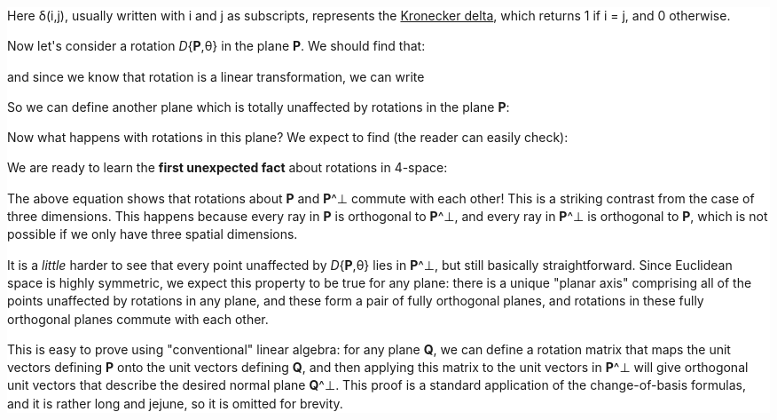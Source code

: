 Here δ(i,j), usually written with i and j as subscripts, represents the [Kronecker delta](http://en.wikipedia.org/wiki/Kronecker_delta), which returns 1 if i = j, and 0 otherwise.

Now let's consider a rotation *D*{**P**,θ} in the plane **P**. We should find that:

[$\mathcal{D}_{\mathbf{P}}^{\theta}(\overrightharpdown{P}_1 = \cos(\theta)\overrightharpdown{P}_1 + \sin(\theta)\overrightharpdown{P}_2$]::

[$\mathcal{D}_{\mathbf{P}}^{\theta}(\overrightharpdown{P}_2 = \cos(\theta)\overrightharpdown{P}_2 - \sin(\theta)\overrightharpdown{P}_1$]::

[$\mathcal{D}_{\mathbf{P}}^{\theta}(\overrightharpdown{P}_3 = \overrightharpdown{P}_3$]::

[$\mathcal{D}_{\mathbf{P}}^{\theta}(\overrightharpdown{P}_4 = \overrightharpdown{P}_4$]::

and since we know that rotation is a linear transformation, we can write

[$$\mathcal{D}_{\mathbf{P}}^{\theta}(\overrightharp{r}) = \alpha \mathcal{D}_{\mathbf{P}}^{\theta}(\overrightharpdown{P}_1) +  \beta \mathcal{D}_{\mathbf{P}}^{\theta}(\overrightharpdown{P}_2) + \gamma \mathcal{D}_{\mathbf{P}}^{\theta}(\overrightharpdown{P}_3) + \delta \mathcal{D}_{\mathbf{P}}^{\theta}(\overrightharpdown{P}_4)$$]::

[$$ = \begin{pmatrix}\alpha \cos \theta - \beta \sin \theta \\ \beta \cos \theta + \alpha \sin \theta \\ \gamma \\ \delta \end{pmatrix}$$]::

So we can define another plane which is totally unaffected by rotations in the plane **P**:

[$$\mathbf{P}^{\bot} = \{\alpha\overrightharpdown{P}_3 + \beta\overrightharpdown{P}_4 | \alpha, \beta \in \mathbb{R} \} = \{ \overrightharp{s} | \overrightharp{s} \in \mathbb{R}^4, \forall \overrightharp{r} \in \mathbf{P}, \overrightharp{r}  \cdot \overrightharp{s} = 0 \}$$]::

Now what happens with rotations in this plane? We expect to find (the reader can easily check):

[$\mathcal{D}_{\mathbf{P}^{\bot}}^{\phi}(\overrightharp{r}) = \begin{pmatrix} \alpha \\ \beta \\ \gamma \cos \phi - \delta \sin \phi \\ \delta \cos \phi + \gamma \sin \phi \end{pmatrix} $]::

We are ready to learn the **first unexpected fact** about rotations in 4-space:

[$$\mathcal{D}_{\mathbf{P}^{\bot}}^{\phi}(\mathcal{D}_{\mathbf{P}}^{\theta}(\overrightharp{r})) = \begin{pmatrix}\alpha \cos \theta - \beta \sin \theta \\ \beta \cos \theta + \alpha \sin \theta \\ \gamma \cos \phi - \delta \sin \phi \\ \delta \cos \phi + \gamma \sin \phi \end{pmatrix} = \mathcal{D}_{\mathbf{P}}^{\theta}(\mathcal{D}_{\mathbf{P}^{\bot}}^{\phi}(\overrightharp{r}))$$]::

The above equation shows that rotations about **P** and **P**^⊥ commute with each other! This is a striking contrast from the case of three dimensions.
This happens because every ray in **P** is orthogonal to **P**^⊥, and every ray in **P**^⊥ is orthogonal to **P**, which is not possible
if we only have three spatial dimensions.

It is a *little* harder to see that every point unaffected by *D*{**P**,θ} lies in **P**^⊥, but still basically straightforward. Since Euclidean space
is highly symmetric, we expect this property to be true for any plane: there is a unique "planar axis" comprising all of the points unaffected by rotations
in any plane, and these form a pair of fully orthogonal planes, and rotations in these fully orthogonal planes commute with each other.

This is easy to prove using "conventional" linear algebra: for any plane **Q**, we can define a rotation matrix that maps the unit vectors defining **P**
onto the unit vectors defining **Q**, and then applying this matrix to the unit vectors in **P**^⊥ will give orthogonal unit vectors that describe the
desired normal plane **Q**^⊥. This proof is a standard application of the change-of-basis formulas, and it is rather long and jejune, so it is omitted for brevity.
